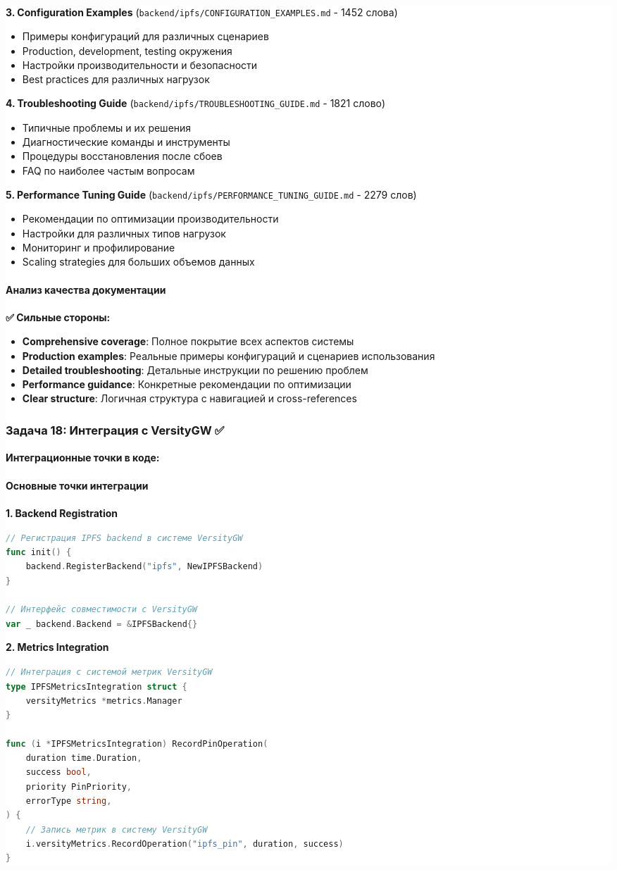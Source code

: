 **3. Configuration Examples** (`backend/ipfs/CONFIGURATION_EXAMPLES.md` - 1452 слова)
- Примеры конфигураций для различных сценариев
- Production, development, testing окружения
- Настройки производительности и безопасности
- Best practices для различных нагрузок

**4. Troubleshooting Guide** (`backend/ipfs/TROUBLESHOOTING_GUIDE.md` - 1821 слово)
- Типичные проблемы и их решения
- Диагностические команды и инструменты
- Процедуры восстановления после сбоев
- FAQ по наиболее частым вопросам

**5. Performance Tuning Guide** (`backend/ipfs/PERFORMANCE_TUNING_GUIDE.md` - 2279 слов)
- Рекомендации по оптимизации производительности
- Настройки для различных типов нагрузок
- Мониторинг и профилирование
- Scaling strategies для больших объемов данных

#### Анализ качества документации

**✅ Сильные стороны:**
- **Comprehensive coverage**: Полное покрытие всех аспектов системы
- **Production examples**: Реальные примеры конфигураций и сценариев использования
- **Detailed troubleshooting**: Детальные инструкции по решению проблем
- **Performance guidance**: Конкретные рекомендации по оптимизации
- **Clear structure**: Логичная структура с навигацией и cross-references

### Задача 18: Интеграция с VersityGW ✅

**Интеграционные точки в коде:**

#### Основные точки интеграции

**1. Backend Registration**
```go
// Регистрация IPFS backend в системе VersityGW
func init() {
    backend.RegisterBackend("ipfs", NewIPFSBackend)
}

// Интерфейс совместимости с VersityGW
var _ backend.Backend = &IPFSBackend{}
```

**2. Metrics Integration**
```go
// Интеграция с системой метрик VersityGW
type IPFSMetricsIntegration struct {
    versityMetrics *metrics.Manager
}

func (i *IPFSMetricsIntegration) RecordPinOperation(
    duration time.Duration, 
    success bool, 
    priority PinPriority, 
    errorType string,
) {
    // Запись метрик в систему VersityGW
    i.versityMetrics.RecordOperation("ipfs_pin", duration, success)
}
```
